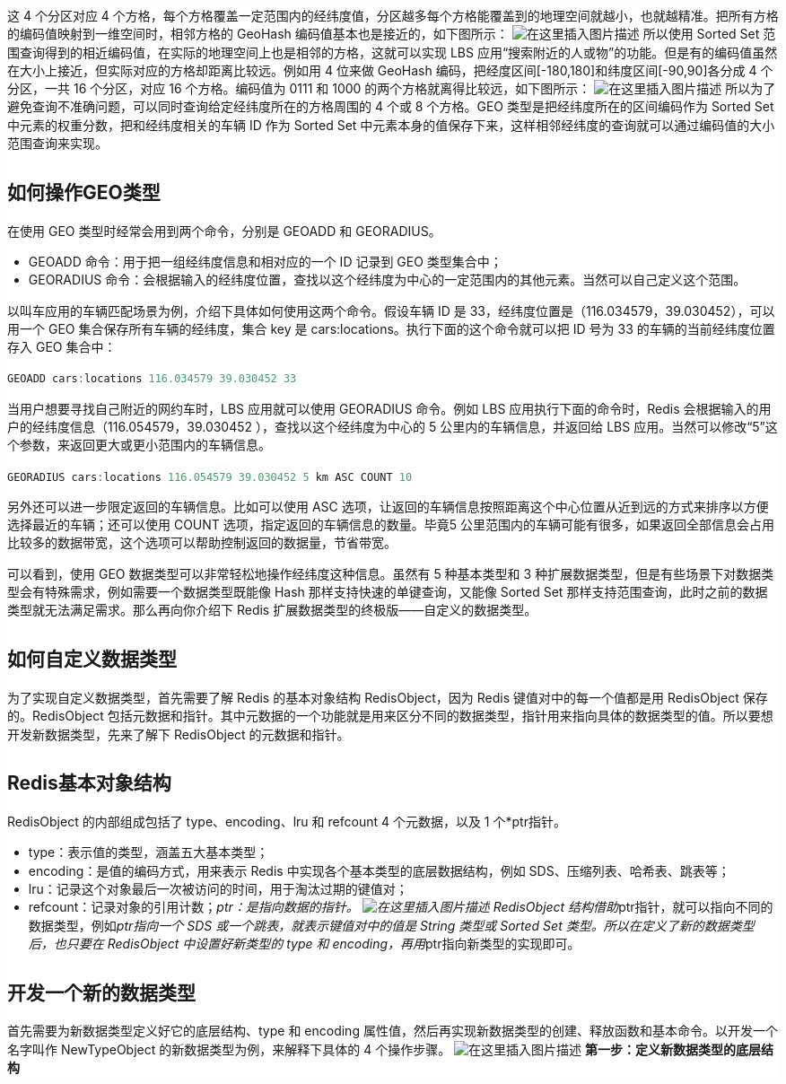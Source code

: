 这 4 个分区对应 4 个方格，每个方格覆盖一定范围内的经纬度值，分区越多每个方格能覆盖到的地理空间就越小，也就越精准。把所有方格的编码值映射到一维空间时，相邻方格的 GeoHash 编码值基本也是接近的，如下图所示：
![在这里插入图片描述](https://img-blog.csdnimg.cn/e00e2ff8ff3141038d4e3af0b34ffd02.png)
所以使用 Sorted Set 范围查询得到的相近编码值，在实际的地理空间上也是相邻的方格，这就可以实现 LBS 应用“搜索附近的人或物”的功能。但是有的编码值虽然在大小上接近，但实际对应的方格却距离比较远。例如用 4 位来做 GeoHash 编码，把经度区间[-180,180]和纬度区间[-90,90]各分成 4 个分区，一共 16 个分区，对应 16 个方格。编码值为 0111 和 1000 的两个方格就离得比较远，如下图所示：
![在这里插入图片描述](https://img-blog.csdnimg.cn/2514a79b8cf9422b98d7d1b8cd97653e.png)
所以为了避免查询不准确问题，可以同时查询给定经纬度所在的方格周围的 4 个或 8 个方格。GEO 类型是把经纬度所在的区间编码作为 Sorted Set 中元素的权重分数，把和经纬度相关的车辆 ID 作为 Sorted Set 中元素本身的值保存下来，这样相邻经纬度的查询就可以通过编码值的大小范围查询来实现。
## 如何操作GEO类型
在使用 GEO 类型时经常会用到两个命令，分别是 GEOADD 和 GEORADIUS。

 - GEOADD 命令：用于把一组经纬度信息和相对应的一个 ID 记录到 GEO 类型集合中；
 - GEORADIUS 命令：会根据输入的经纬度位置，查找以这个经纬度为中心的一定范围内的其他元素。当然可以自己定义这个范围。

以叫车应用的车辆匹配场景为例，介绍下具体如何使用这两个命令。假设车辆 ID 是 33，经纬度位置是（116.034579，39.030452），可以用一个 GEO 集合保存所有车辆的经纬度，集合 key 是 cars:locations。执行下面的这个命令就可以把 ID 号为 33 的车辆的当前经纬度位置存入 GEO 集合中：

```java
GEOADD cars:locations 116.034579 39.030452 33
```
当用户想要寻找自己附近的网约车时，LBS 应用就可以使用 GEORADIUS 命令。例如 LBS 应用执行下面的命令时，Redis 会根据输入的用户的经纬度信息（116.054579，39.030452 ），查找以这个经纬度为中心的 5 公里内的车辆信息，并返回给 LBS 应用。当然可以修改“5”这个参数，来返回更大或更小范围内的车辆信息。

```java
GEORADIUS cars:locations 116.054579 39.030452 5 km ASC COUNT 10
```
另外还可以进一步限定返回的车辆信息。比如可以使用 ASC 选项，让返回的车辆信息按照距离这个中心位置从近到远的方式来排序以方便选择最近的车辆；还可以使用 COUNT 选项，指定返回的车辆信息的数量。毕竟5 公里范围内的车辆可能有很多，如果返回全部信息会占用比较多的数据带宽，这个选项可以帮助控制返回的数据量，节省带宽。

可以看到，使用 GEO 数据类型可以非常轻松地操作经纬度这种信息。虽然有 5 种基本类型和 3 种扩展数据类型，但是有些场景下对数据类型会有特殊需求，例如需要一个数据类型既能像 Hash 那样支持快速的单键查询，又能像 Sorted Set 那样支持范围查询，此时之前的数据类型就无法满足需求。那么再向你介绍下 Redis 扩展数据类型的终极版——自定义的数据类型。
## 如何自定义数据类型
为了实现自定义数据类型，首先需要了解 Redis 的基本对象结构 RedisObject，因为 Redis 键值对中的每一个值都是用 RedisObject 保存的。RedisObject 包括元数据和指针。其中元数据的一个功能就是用来区分不同的数据类型，指针用来指向具体的数据类型的值。所以要想开发新数据类型，先来了解下 RedisObject 的元数据和指针。
## Redis基本对象结构
RedisObject 的内部组成包括了 type、encoding、lru 和 refcount 4 个元数据，以及 1 个*ptr指针。

 - type：表示值的类型，涵盖五大基本类型；
 - encoding：是值的编码方式，用来表示 Redis 中实现各个基本类型的底层数据结构，例如 SDS、压缩列表、哈希表、跳表等；
 - lru：记录这个对象最后一次被访问的时间，用于淘汰过期的键值对；
 - refcount：记录对象的引用计数；*ptr：是指向数据的指针。
![在这里插入图片描述](https://img-blog.csdnimg.cn/25d007960dad4c54b737496902b0e3fb.png)
RedisObject 结构借助*ptr指针，就可以指向不同的数据类型，例如*ptr指向一个 SDS 或一个跳表，就表示键值对中的值是 String 类型或 Sorted Set 类型。所以在定义了新的数据类型后，也只要在 RedisObject 中设置好新类型的 type 和 encoding，再用*ptr指向新类型的实现即可。
## 开发一个新的数据类型
首先需要为新数据类型定义好它的底层结构、type 和 encoding 属性值，然后再实现新数据类型的创建、释放函数和基本命令。以开发一个名字叫作 NewTypeObject 的新数据类型为例，来解释下具体的 4 个操作步骤。
![在这里插入图片描述](https://img-blog.csdnimg.cn/ea145f8fb9ef4987b3efc06c5678cbb0.png)
**第一步：定义新数据类型的底层结构**
